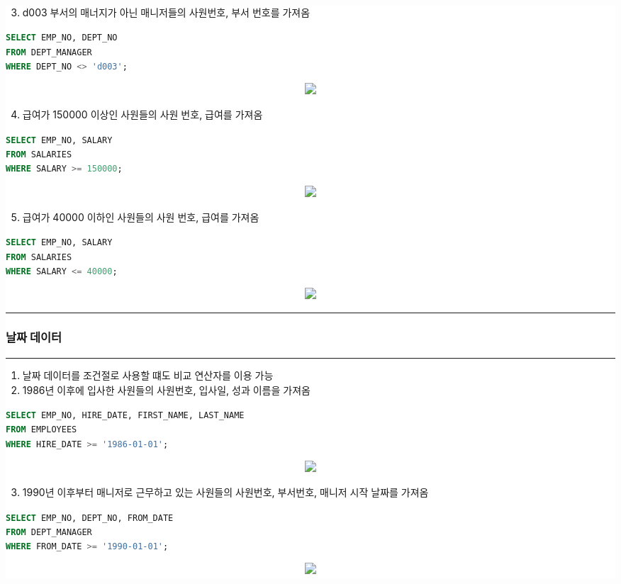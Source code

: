 3. d003 부서의 매너지가 아닌 매니저들의 사원번호, 부서 번호를 가져옴
```sql
SELECT EMP_NO, DEPT_NO
FROM DEPT_MANAGER
WHERE DEPT_NO <> 'd003';
```
<div align="center">
<img src="https://github.com/sooyounghan/Data-Base/assets/34672301/e6dc54b7-a4eb-4231-9bca-acf451d07da8">
</div>


4. 급여가 150000 이상인 사원들의 사원 번호, 급여를 가져옴
```sql
SELECT EMP_NO, SALARY
FROM SALARIES
WHERE SALARY >= 150000;
```
<div align="center">
<img src="https://github.com/sooyounghan/Data-Base/assets/34672301/acf28498-19d4-4388-8755-be8c87a6f80a">
</div>

5. 급여가 40000 이하인 사원들의 사원 번호, 급여를 가져옴
```sql
SELECT EMP_NO, SALARY
FROM SALARIES
WHERE SALARY <= 40000;
```
<div align="center">
<img src="https://github.com/sooyounghan/Data-Base/assets/34672301/13bb4a5d-8866-425d-a2a7-3780d46f4c6e">
</div>

-----
### 날짜 데이터
-----
1. 날짜 데이터를 조건절로 사용할 떄도 비교 연산자를 이용 가능
2. 1986년 이후에 입사한 사원들의 사원번호, 입사일, 성과 이름을 가져옴
```sql
SELECT EMP_NO, HIRE_DATE, FIRST_NAME, LAST_NAME
FROM EMPLOYEES
WHERE HIRE_DATE >= '1986-01-01';
```
<div align="center">
<img src="https://github.com/sooyounghan/Data-Base/assets/34672301/4782771a-b71e-4abb-b9d9-20182c0e9d56">
</div>

3. 1990년 이후부터 매니저로 근무하고 있는 사원들의 사원번호, 부서번호, 매니저 시작 날짜를 가져옴
```sql
SELECT EMP_NO, DEPT_NO, FROM_DATE
FROM DEPT_MANAGER
WHERE FROM_DATE >= '1990-01-01';
```
<div align="center">
<img src="https://github.com/sooyounghan/Data-Base/assets/34672301/4d744d9f-1eae-4e8d-a577-85cd75a61c35">
</div>

